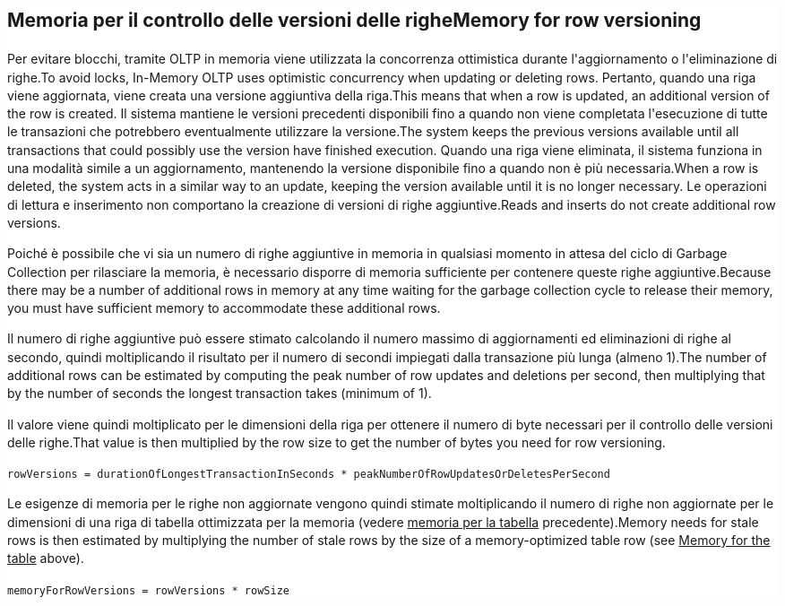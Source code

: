 ##  <a name="memory-for-row-versioning"></a><a name="bkmk_MemoryForRowVersions"></a> <span data-ttu-id="af99a-169">Memoria per il controllo delle versioni delle righe</span><span class="sxs-lookup"><span data-stu-id="af99a-169">Memory for row versioning</span></span>  
 <span data-ttu-id="af99a-170">Per evitare blocchi, tramite OLTP in memoria viene utilizzata la concorrenza ottimistica durante l'aggiornamento o l'eliminazione di righe.</span><span class="sxs-lookup"><span data-stu-id="af99a-170">To avoid locks, In-Memory OLTP uses optimistic concurrency when updating or deleting rows.</span></span> <span data-ttu-id="af99a-171">Pertanto, quando una riga viene aggiornata, viene creata una versione aggiuntiva della riga.</span><span class="sxs-lookup"><span data-stu-id="af99a-171">This means that when a row is updated, an additional version of the row is created.</span></span> <span data-ttu-id="af99a-172">Il sistema mantiene le versioni precedenti disponibili fino a quando non viene completata l'esecuzione di tutte le transazioni che potrebbero eventualmente utilizzare la versione.</span><span class="sxs-lookup"><span data-stu-id="af99a-172">The system keeps the previous versions available until all transactions that could possibly use the version have finished execution.</span></span> <span data-ttu-id="af99a-173">Quando una riga viene eliminata, il sistema funziona in una modalità simile a un aggiornamento, mantenendo la versione disponibile fino a quando non è più necessaria.</span><span class="sxs-lookup"><span data-stu-id="af99a-173">When a row is deleted, the system acts in a similar way to an update, keeping the version available until it is no longer necessary.</span></span> <span data-ttu-id="af99a-174">Le operazioni di lettura e inserimento non comportano la creazione di versioni di righe aggiuntive.</span><span class="sxs-lookup"><span data-stu-id="af99a-174">Reads and inserts do not create additional row versions.</span></span>  
  
 <span data-ttu-id="af99a-175">Poiché è possibile che vi sia un numero di righe aggiuntive in memoria in qualsiasi momento in attesa del ciclo di Garbage Collection per rilasciare la memoria, è necessario disporre di memoria sufficiente per contenere queste righe aggiuntive.</span><span class="sxs-lookup"><span data-stu-id="af99a-175">Because there may be a number of additional rows in memory at any time waiting for the garbage collection cycle to release their memory, you must have sufficient memory to accommodate these additional rows.</span></span>  
  
 <span data-ttu-id="af99a-176">Il numero di righe aggiuntive può essere stimato calcolando il numero massimo di aggiornamenti ed eliminazioni di righe al secondo, quindi moltiplicando il risultato per il numero di secondi impiegati dalla transazione più lunga (almeno 1).</span><span class="sxs-lookup"><span data-stu-id="af99a-176">The number of additional rows can be estimated by computing the peak number of row updates and deletions per second, then multiplying that by the number of seconds the longest transaction takes (minimum of 1).</span></span>  
  
 <span data-ttu-id="af99a-177">Il valore viene quindi moltiplicato per le dimensioni della riga per ottenere il numero di byte necessari per il controllo delle versioni delle righe.</span><span class="sxs-lookup"><span data-stu-id="af99a-177">That value is then multiplied by the row size to get the number of bytes you need for row versioning.</span></span>  
  
 `rowVersions = durationOfLongestTransactionInSeconds * peakNumberOfRowUpdatesOrDeletesPerSecond`  
  
 <span data-ttu-id="af99a-178">Le esigenze di memoria per le righe non aggiornate vengono quindi stimate moltiplicando il numero di righe non aggiornate per le dimensioni di una riga di tabella ottimizzata per la memoria (vedere [memoria per la tabella](#bkmk_MemoryForTable) precedente).</span><span class="sxs-lookup"><span data-stu-id="af99a-178">Memory needs for stale rows is then estimated by multiplying the number of stale rows by the size of a memory-optimized table row (see [Memory for the table](#bkmk_MemoryForTable) above).</span></span>  
  
 `memoryForRowVersions = rowVersions * rowSize`  
  
